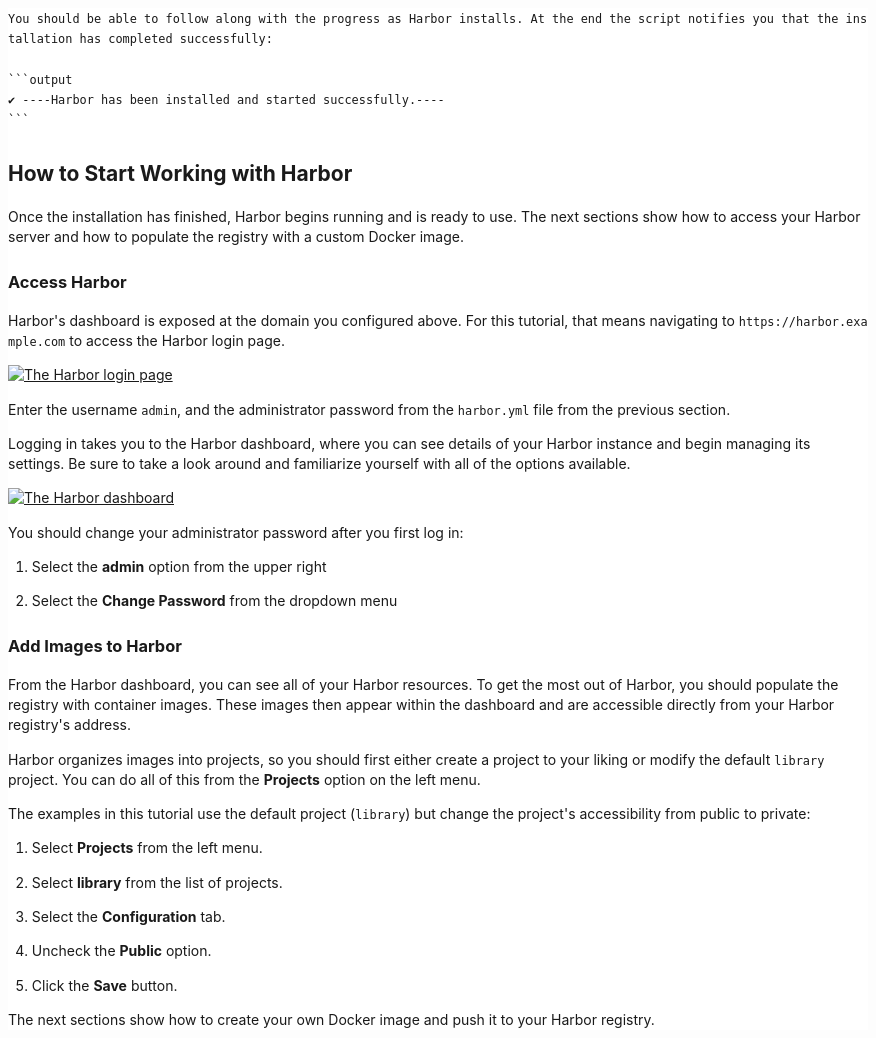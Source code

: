     You should be able to follow along with the progress as Harbor installs. At the end the script notifies you that the installation has completed successfully:

    ```output
    ✔ ----Harbor has been installed and started successfully.----
    ```

## How to Start Working with Harbor

Once the installation has finished, Harbor begins running and is ready to use. The next sections show how to access your Harbor server and how to populate the registry with a custom Docker image.

### Access Harbor

Harbor's dashboard is exposed at the domain you configured above. For this tutorial, that means navigating to `https://harbor.example.com` to access the Harbor login page.

[![The Harbor login page](harbor-login_small.png)](harbor-login.png)

Enter the username `admin`, and the administrator password from the `harbor.yml` file from the previous section.

Logging in takes you to the Harbor dashboard, where you can see details of your Harbor instance and begin managing its settings. Be sure to take a look around and familiarize yourself with all of the options available.

[![The Harbor dashboard](harbor-dashboard_small.png)](harbor-dashboard.png)

You should change your administrator password after you first log in:

1. Select the **admin** option from the upper right

1. Select the **Change Password** from the dropdown menu

### Add Images to Harbor

From the Harbor dashboard, you can see all of your Harbor resources. To get the most out of Harbor, you should populate the registry with container images. These images then appear within the dashboard and are accessible directly from your Harbor registry's address.

Harbor organizes images into projects, so you should first either create a project to your liking or modify the default `library` project. You can do all of this from the **Projects** option on the left menu.

The examples in this tutorial use the default project (`library`) but change the project's accessibility from public to private:

1. Select **Projects** from the left menu.

1. Select **library** from the list of projects.

1. Select the **Configuration** tab.

1. Uncheck the **Public** option.

1. Click the **Save** button.

The next sections show how to create your own Docker image and push it to your Harbor registry.
